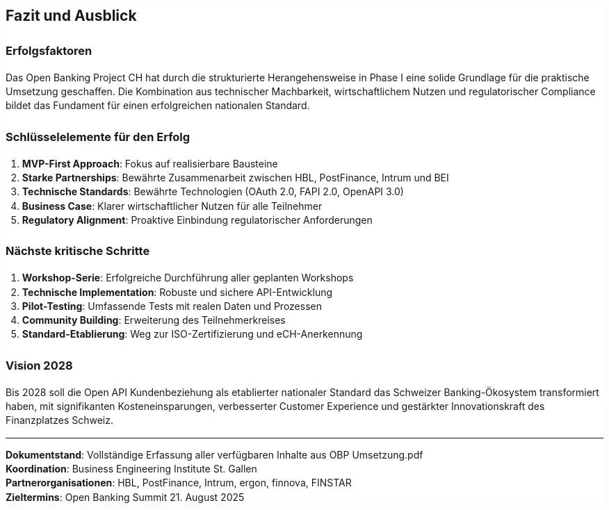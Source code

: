 
## Fazit und Ausblick

### Erfolgsfaktoren
Das Open Banking Project CH hat durch die strukturierte Herangehensweise in Phase I eine solide Grundlage für die praktische Umsetzung geschaffen. Die Kombination aus technischer Machbarkeit, wirtschaftlichem Nutzen und regulatorischer Compliance bildet das Fundament für einen erfolgreichen nationalen Standard.

### Schlüsselelemente für den Erfolg
1. **MVP-First Approach**: Fokus auf realisierbare Bausteine
2. **Starke Partnerships**: Bewährte Zusammenarbeit zwischen HBL, PostFinance, Intrum und BEI
3. **Technische Standards**: Bewährte Technologien (OAuth 2.0, FAPI 2.0, OpenAPI 3.0)
4. **Business Case**: Klarer wirtschaftlicher Nutzen für alle Teilnehmer
5. **Regulatory Alignment**: Proaktive Einbindung regulatorischer Anforderungen

### Nächste kritische Schritte
1. **Workshop-Serie**: Erfolgreiche Durchführung aller geplanten Workshops
2. **Technische Implementation**: Robuste und sichere API-Entwicklung
3. **Pilot-Testing**: Umfassende Tests mit realen Daten und Prozessen
4. **Community Building**: Erweiterung des Teilnehmerkreises
5. **Standard-Etablierung**: Weg zur ISO-Zertifizierung und eCH-Anerkennung

### Vision 2028
Bis 2028 soll die Open API Kundenbeziehung als etablierter nationaler Standard das Schweizer Banking-Ökosystem transformiert haben, mit signifikanten Kosteneinsparungen, verbesserter Customer Experience und gestärkter Innovationskraft des Finanzplatzes Schweiz.

---

**Dokumentstand**: Vollständige Erfassung aller verfügbaren Inhalte aus OBP Umsetzung.pdf  
**Koordination**: Business Engineering Institute St. Gallen  
**Partnerorganisationen**: HBL, PostFinance, Intrum, ergon, finnova, FINSTAR  
**Zieltermins**: Open Banking Summit 21. August 2025